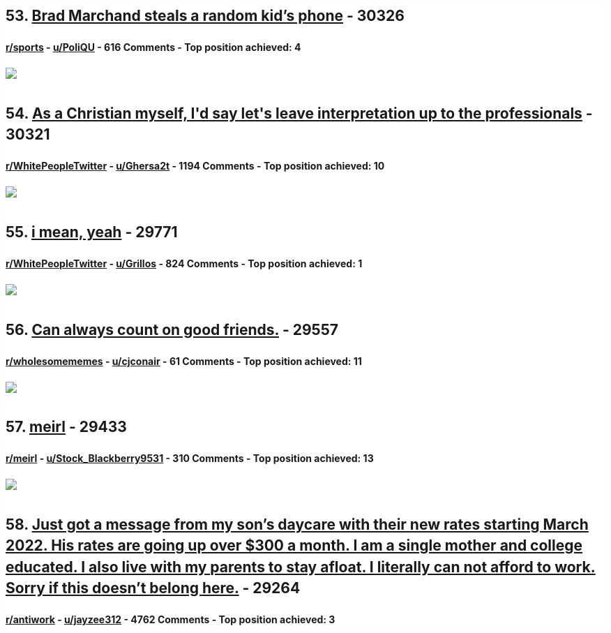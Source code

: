 ## 53. [Brad Marchand steals a random kid’s phone](http://reddit.com/r/sports/comments/s9eiaa/brad_marchand_steals_a_random_kids_phone/) - 30326
#### [r/sports](http://reddit.com/r/sports) - [u/PoliQU](http://reddit.com/u/PoliQU) - 616 Comments - Top position achieved: 4

<a href="https://v.redd.it/xxj7vv1fh2d81"><img src="https://a.thumbs.redditmedia.com/9vfD724rm3928oPoAV_cMdZKLjCJNd9JfL-EL-JbCB0.jpg"></img></a>

## 54. [As a Christian myself, I'd say let's leave interpretation up to the professionals](http://reddit.com/r/WhitePeopleTwitter/comments/s9dohq/as_a_christian_myself_id_say_lets_leave/) - 30321
#### [r/WhitePeopleTwitter](http://reddit.com/r/WhitePeopleTwitter) - [u/Ghersa2t](http://reddit.com/u/Ghersa2t) - 1194 Comments - Top position achieved: 10

<a href="https://i.redd.it/uqd40uiq16n71.jpg"><img src="https://b.thumbs.redditmedia.com/AvSbtk4ePA9_FyDw9RC9ZgqEZjL1DV_wimrYUCkWZKg.jpg"></img></a>

## 55. [i mean, yeah](http://reddit.com/r/WhitePeopleTwitter/comments/s9qlyu/i_mean_yeah/) - 29771
#### [r/WhitePeopleTwitter](http://reddit.com/r/WhitePeopleTwitter) - [u/Grillos](http://reddit.com/u/Grillos) - 824 Comments - Top position achieved: 1

<a href="https://i.redd.it/4iaogji465d81.png"><img src="https://b.thumbs.redditmedia.com/djhGbbTRf6B9r2En37lrikekA_Zo6tORfo4SVix_RKA.jpg"></img></a>

## 56. [Can always count on good friends.](http://reddit.com/r/wholesomememes/comments/s9im62/can_always_count_on_good_friends/) - 29557
#### [r/wholesomememes](http://reddit.com/r/wholesomememes) - [u/cjconair](http://reddit.com/u/cjconair) - 61 Comments - Top position achieved: 11

<a href="https://i.redd.it/y64vayngd3d81.gif"><img src="https://b.thumbs.redditmedia.com/3vlOvayV4nUiQDotZr7JZcVT75n_VSMl23uCF_uI0PU.jpg"></img></a>

## 57. [meirl](http://reddit.com/r/meirl/comments/s9n1yk/meirl/) - 29433
#### [r/meirl](http://reddit.com/r/meirl) - [u/Stock_Blackberry9531](http://reddit.com/u/Stock_Blackberry9531) - 310 Comments - Top position achieved: 13

<a href="https://i.redd.it/6k4ihfhcc4d81.jpg"><img src="https://a.thumbs.redditmedia.com/fEJkUkr1foDRZ-1x2noWRXAEzsTHu_HzdOVsg22DyR4.jpg"></img></a>

## 58. [Just got a message from my son’s daycare with their new rates starting March 2022. His rates are going up over $300 a month. I am a single mother and college educated. I also live with my parents to stay afloat. I literally can not afford to work. Sorry if this doesn’t belong here.](http://reddit.com/r/antiwork/comments/s9kb69/just_got_a_message_from_my_sons_daycare_with/) - 29264
#### [r/antiwork](http://reddit.com/r/antiwork) - [u/jayzee312](http://reddit.com/u/jayzee312) - 4762 Comments - Top position achieved: 3
